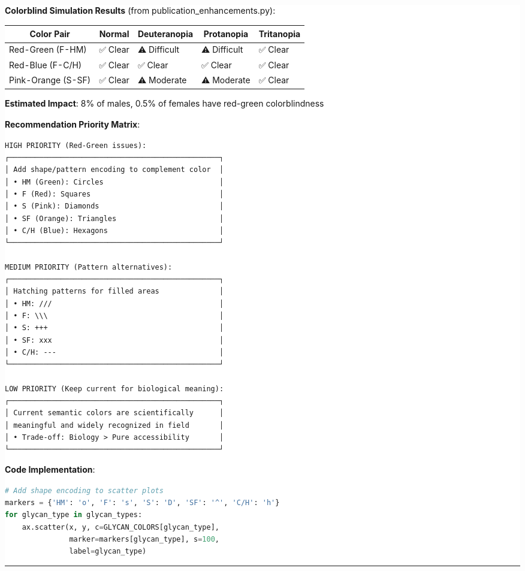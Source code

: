 **Colorblind Simulation Results** (from publication_enhancements.py):

| Color Pair | Normal | Deuteranopia | Protanopia | Tritanopia |
|------------|--------|--------------|------------|------------|
| Red-Green (F-HM) | ✅ Clear | ⚠️ Difficult | ⚠️ Difficult | ✅ Clear |
| Red-Blue (F-C/H) | ✅ Clear | ✅ Clear | ✅ Clear | ✅ Clear |
| Pink-Orange (S-SF) | ✅ Clear | ⚠️ Moderate | ⚠️ Moderate | ✅ Clear |

**Estimated Impact**: 8% of males, 0.5% of females have red-green colorblindness

**Recommendation Priority Matrix**:

```
HIGH PRIORITY (Red-Green issues):
┌─────────────────────────────────────────────────┐
│ Add shape/pattern encoding to complement color  │
│ • HM (Green): Circles                           │
│ • F (Red): Squares                              │
│ • S (Pink): Diamonds                            │
│ • SF (Orange): Triangles                        │
│ • C/H (Blue): Hexagons                          │
└─────────────────────────────────────────────────┘

MEDIUM PRIORITY (Pattern alternatives):
┌─────────────────────────────────────────────────┐
│ Hatching patterns for filled areas              │
│ • HM: ///                                       │
│ • F: \\\                                        │
│ • S: +++                                        │
│ • SF: xxx                                       │
│ • C/H: ---                                      │
└─────────────────────────────────────────────────┘

LOW PRIORITY (Keep current for biological meaning):
┌─────────────────────────────────────────────────┐
│ Current semantic colors are scientifically      │
│ meaningful and widely recognized in field       │
│ • Trade-off: Biology > Pure accessibility       │
└─────────────────────────────────────────────────┘
```

**Code Implementation**:
```python
# Add shape encoding to scatter plots
markers = {'HM': 'o', 'F': 's', 'S': 'D', 'SF': '^', 'C/H': 'h'}
for glycan_type in glycan_types:
    ax.scatter(x, y, c=GLYCAN_COLORS[glycan_type],
               marker=markers[glycan_type], s=100,
               label=glycan_type)
```

---
